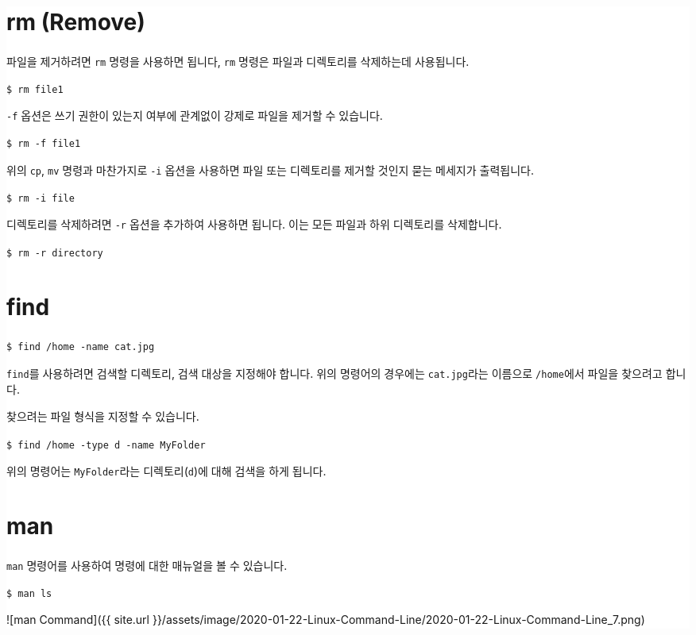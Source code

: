 # rm (Remove)

파일을 제거하려면 `rm` 명령을 사용하면 됩니다, `rm` 명령은 파일과 디렉토리를 삭제하는데 사용됩니다.

```
$ rm file1
```

`-f` 옵션은 쓰기 권한이 있는지 여부에 관계없이 강제로 파일을 제거할 수 있습니다.

```
$ rm -f file1
```

위의 `cp`, `mv` 명령과 마찬가지로 `-i` 옵션을 사용하면 파일 또는 디렉토리를 제거할 것인지 묻는 메세지가 출력됩니다.

```
$ rm -i file
```

디렉토리를 삭제하려면 `-r` 옵션을 추가하여 사용하면 됩니다. 이는 모든 파일과 하위 디렉토리를 삭제합니다.

```
$ rm -r directory
```

# find

```
$ find /home -name cat.jpg
```

`find`를 사용하려면 검색할 디렉토리, 검색 대상을 지정해야 합니다. 위의 명령어의 경우에는 `cat.jpg`라는 이름으로 `/home`에서 파일을 찾으려고 합니다.

찾으려는 파일 형식을 지정할 수 있습니다.

```
$ find /home -type d -name MyFolder
```

위의 명령어는 `MyFolder`라는 디렉토리(`d`)에 대해 검색을 하게 됩니다.

# man

`man` 명령어를 사용하여 명령에 대한 매뉴얼을 볼 수 있습니다.

```
$ man ls
```

![man Command]({{ site.url }}/assets/image/2020-01-22-Linux-Command-Line/2020-01-22-Linux-Command-Line_7.png)
